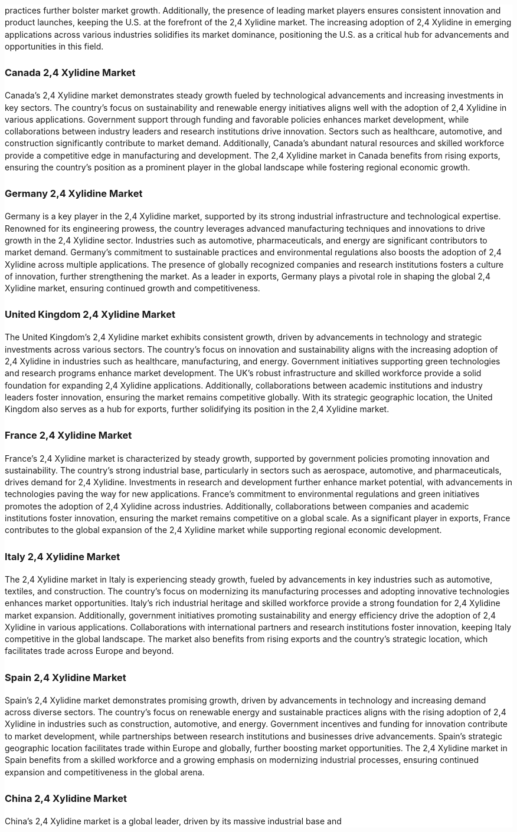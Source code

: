 practices further bolster market growth. Additionally, the presence of leading market players ensures consistent innovation and product launches, keeping the U.S. at the forefront of the 2,4 Xylidine market. The increasing adoption of 2,4 Xylidine in emerging applications across various industries solidifies its market dominance, positioning the U.S. as a critical hub for advancements and opportunities in this field.</p><h3>Canada 2,4 Xylidine Market</h3><p>Canada&rsquo;s 2,4 Xylidine market demonstrates steady growth fueled by technological advancements and increasing investments in key sectors. The country&rsquo;s focus on sustainability and renewable energy initiatives aligns well with the adoption of 2,4 Xylidine in various applications. Government support through funding and favorable policies enhances market development, while collaborations between industry leaders and research institutions drive innovation. Sectors such as healthcare, automotive, and construction significantly contribute to market demand. Additionally, Canada&rsquo;s abundant natural resources and skilled workforce provide a competitive edge in manufacturing and development. The 2,4 Xylidine market in Canada benefits from rising exports, ensuring the country&rsquo;s position as a prominent player in the global landscape while fostering regional economic growth.</p><h3>Germany 2,4 Xylidine Market</h3><p>Germany is a key player in the 2,4 Xylidine market, supported by its strong industrial infrastructure and technological expertise. Renowned for its engineering prowess, the country leverages advanced manufacturing techniques and innovations to drive growth in the 2,4 Xylidine sector. Industries such as automotive, pharmaceuticals, and energy are significant contributors to market demand. Germany&rsquo;s commitment to sustainable practices and environmental regulations also boosts the adoption of 2,4 Xylidine across multiple applications. The presence of globally recognized companies and research institutions fosters a culture of innovation, further strengthening the market. As a leader in exports, Germany plays a pivotal role in shaping the global 2,4 Xylidine market, ensuring continued growth and competitiveness.</p><h3>United Kingdom 2,4 Xylidine Market</h3><p>The United Kingdom&rsquo;s 2,4 Xylidine market exhibits consistent growth, driven by advancements in technology and strategic investments across various sectors. The country&rsquo;s focus on innovation and sustainability aligns with the increasing adoption of 2,4 Xylidine in industries such as healthcare, manufacturing, and energy. Government initiatives supporting green technologies and research programs enhance market development. The UK&rsquo;s robust infrastructure and skilled workforce provide a solid foundation for expanding 2,4 Xylidine applications. Additionally, collaborations between academic institutions and industry leaders foster innovation, ensuring the market remains competitive globally. With its strategic geographic location, the United Kingdom also serves as a hub for exports, further solidifying its position in the 2,4 Xylidine market.</p><h3>France 2,4 Xylidine Market</h3><p>France&rsquo;s 2,4 Xylidine market is characterized by steady growth, supported by government policies promoting innovation and sustainability. The country&rsquo;s strong industrial base, particularly in sectors such as aerospace, automotive, and pharmaceuticals, drives demand for 2,4 Xylidine. Investments in research and development further enhance market potential, with advancements in technologies paving the way for new applications. France&rsquo;s commitment to environmental regulations and green initiatives promotes the adoption of 2,4 Xylidine across industries. Additionally, collaborations between companies and academic institutions foster innovation, ensuring the market remains competitive on a global scale. As a significant player in exports, France contributes to the global expansion of the 2,4 Xylidine market while supporting regional economic development.</p><h3>Italy 2,4 Xylidine Market</h3><p>The 2,4 Xylidine market in Italy is experiencing steady growth, fueled by advancements in key industries such as automotive, textiles, and construction. The country&rsquo;s focus on modernizing its manufacturing processes and adopting innovative technologies enhances market opportunities. Italy&rsquo;s rich industrial heritage and skilled workforce provide a strong foundation for 2,4 Xylidine market expansion. Additionally, government initiatives promoting sustainability and energy efficiency drive the adoption of 2,4 Xylidine in various applications. Collaborations with international partners and research institutions foster innovation, keeping Italy competitive in the global landscape. The market also benefits from rising exports and the country&rsquo;s strategic location, which facilitates trade across Europe and beyond.</p><h3>Spain 2,4 Xylidine Market</h3><p>Spain&rsquo;s 2,4 Xylidine market demonstrates promising growth, driven by advancements in technology and increasing demand across diverse sectors. The country&rsquo;s focus on renewable energy and sustainable practices aligns with the rising adoption of 2,4 Xylidine in industries such as construction, automotive, and energy. Government incentives and funding for innovation contribute to market development, while partnerships between research institutions and businesses drive advancements. Spain&rsquo;s strategic geographic location facilitates trade within Europe and globally, further boosting market opportunities. The 2,4 Xylidine market in Spain benefits from a skilled workforce and a growing emphasis on modernizing industrial processes, ensuring continued expansion and competitiveness in the global arena.</p><h3>China 2,4 Xylidine Market</h3><p>China&rsquo;s 2,4 Xylidine market is a global leader, driven by its massive industrial base and